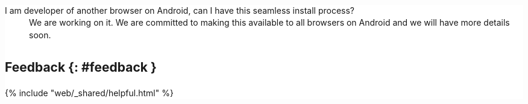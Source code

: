   <dt>
    I am developer of another browser on Android, can I have this seamless
    install process?
  </dt>
  <dd>
    We are working on it. We are committed to making this available to all
    browsers on Android and we will have more details soon.
  </dd>

</dl>

## Feedback {: #feedback }

{% include "web/_shared/helpful.html" %}
